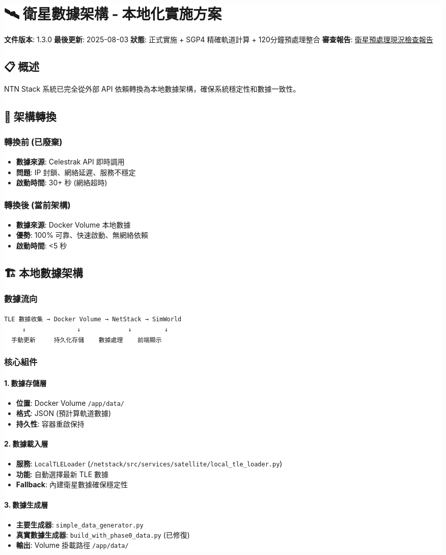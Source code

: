 # 🛰️ 衛星數據架構 - 本地化實施方案

**文件版本**: 1.3.0
**最後更新**: 2025-08-03
**狀態**: 正式實施 + SGP4 精確軌道計算 + 120分鐘預處理整合
**審查報告**: [衛星預處理現況檢查報告](./satellite_preprocessing_status_report.md)

## 📋 概述

NTN Stack 系統已完全從外部 API 依賴轉換為本地數據架構，確保系統穩定性和數據一致性。

## 🔄 架構轉換

### 轉換前 (已廢棄)
- **數據來源**: Celestrak API 即時調用
- **問題**: IP 封鎖、網絡延遲、服務不穩定
- **啟動時間**: 30+ 秒 (網絡超時)

### 轉換後 (當前架構)
- **數據來源**: Docker Volume 本地數據
- **優勢**: 100% 可靠、快速啟動、無網絡依賴
- **啟動時間**: <5 秒

## 🏗️ 本地數據架構

### 數據流向
```
TLE 數據收集 → Docker Volume → NetStack → SimWorld
     ↓              ↓             ↓         ↓
  手動更新     持久化存儲    數據處理    前端顯示
```

### 核心組件

#### 1. 數據存儲層
- **位置**: Docker Volume `/app/data/`
- **格式**: JSON (預計算軌道數據)
- **持久性**: 容器重啟保持

#### 2. 數據載入層
- **服務**: `LocalTLELoader` (`/netstack/src/services/satellite/local_tle_loader.py`)
- **功能**: 自動選擇最新 TLE 數據
- **Fallback**: 內建衛星數據確保穩定性

#### 3. 數據生成層
- **主要生成器**: `simple_data_generator.py`
- **真實數據生成器**: `build_with_phase0_data.py` (已修復)
- **輸出**: Volume 掛載路徑 `/app/data/`
